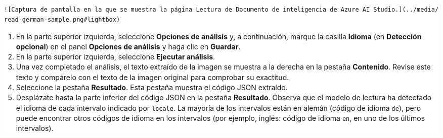     ![Captura de pantalla en la que se muestra la página Lectura de Documento de inteligencia de Azure AI Studio.](../media/read-german-sample.png#lightbox)

1. En la parte superior izquierda, seleccione **Opciones de análisis** y, a continuación, marque la casilla **Idioma** (en **Detección opcional**) en el panel **Opciones de análisis** y haga clic en **Guardar**. 
1. En la parte superior izquierda, seleccione **Ejecutar análisis**.
1. Una vez completado el análisis, el texto extraído de la imagen se muestra a la derecha en la pestaña **Contenido**. Revise este texto y compárelo con el texto de la imagen original para comprobar su exactitud.
1. Seleccione la pestaña **Resultado**. Esta pestaña muestra el código JSON extraído. 
1. Desplázate hasta la parte inferior del código JSON en la pestaña **Resultado**. Observa que el modelo de lectura ha detectado el idioma de cada intervalo indicado por `locale`. La mayoría de los intervalos están en alemán (código de idioma `de`), pero puede encontrar otros códigos de idioma en los intervalos (por ejemplo, inglés: código de idioma `en`, en uno de los últimos intervalos).
